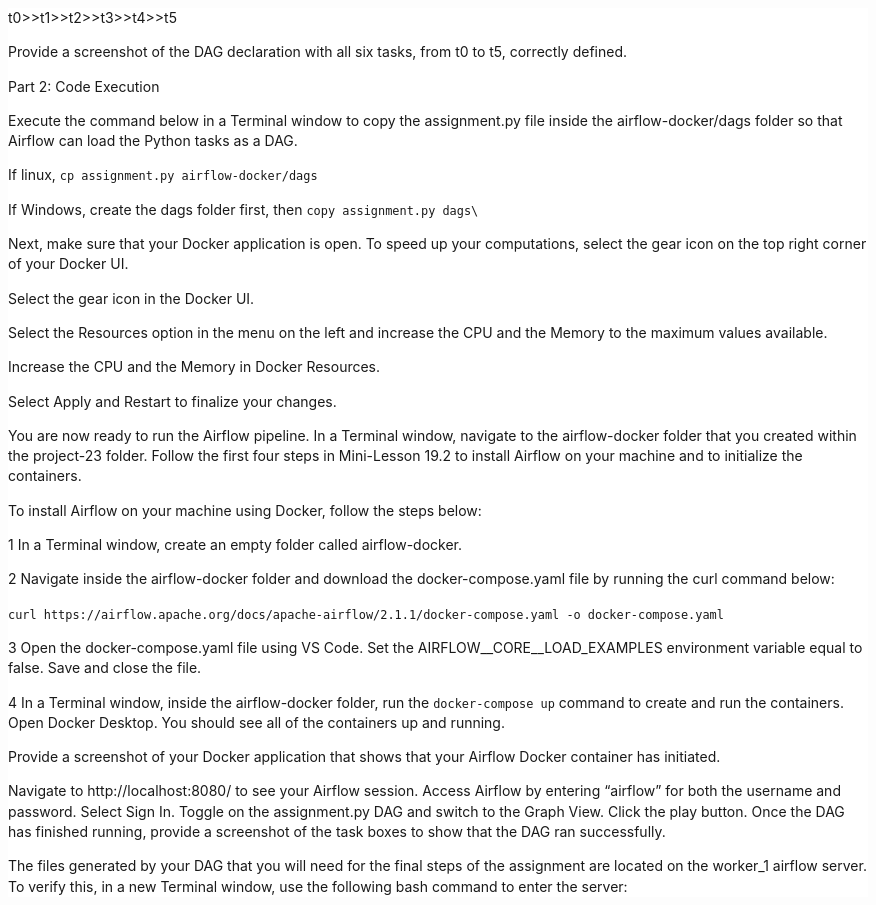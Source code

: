 
   t0>>t1>>t2>>t3>>t4>>t5

Provide a screenshot of the DAG declaration with all six tasks, from t0 to t5, correctly defined.

Part 2: Code Execution

Execute the command below in a Terminal window to copy the assignment.py file inside the airflow-docker/dags folder so that Airflow can load the Python tasks as a DAG.

If linux,
`cp assignment.py airflow-docker/dags`

If Windows, create the dags folder first, then
`copy assignment.py dags\`

Next, make sure that your Docker application is open. To speed up your computations, select the gear icon on the top right corner of your Docker UI.

Select the gear icon in the Docker UI.

Select the Resources option in the menu on the left and increase the CPU and the Memory to the maximum values available.

Increase the CPU and the Memory in Docker Resources.

Select Apply and Restart to finalize your changes.

You are now ready to run the Airflow pipeline. In a Terminal window, navigate to the airflow-docker folder that you created within the project-23 folder. Follow the first four steps in Mini-Lesson 19.2 to install Airflow on your machine and to initialize the containers.

To install Airflow on your machine using Docker, follow the steps below:

1 In a Terminal window, create an empty folder called airflow-docker.

2 Navigate inside the airflow-docker folder and download the docker-compose.yaml file by running the curl command below:

`curl https://airflow.apache.org/docs/apache-airflow/2.1.1/docker-compose.yaml -o docker-compose.yaml`

3 Open the docker-compose.yaml file using VS Code. Set the AIRFLOW__CORE__LOAD_EXAMPLES environment variable equal to false. Save and close the file.

4 In a Terminal window, inside the airflow-docker folder, run the `docker-compose up` command to create and run the containers. Open Docker Desktop. You should see all of the containers up and running.

Provide a screenshot of your Docker application that shows that your Airflow Docker container has initiated.

Navigate to http://localhost:8080/ to see your Airflow session. Access Airflow by entering “airflow” for both the username and password. Select Sign In. Toggle on the assignment.py DAG and switch to the Graph View. Click the play button. Once the DAG has finished running, provide a screenshot of the task boxes to show that the DAG ran successfully.

The files generated by your DAG that you will need for the final steps of the assignment are located on the worker_1 airflow server. To verify this, in a new Terminal window, use the following bash command to enter the server:
